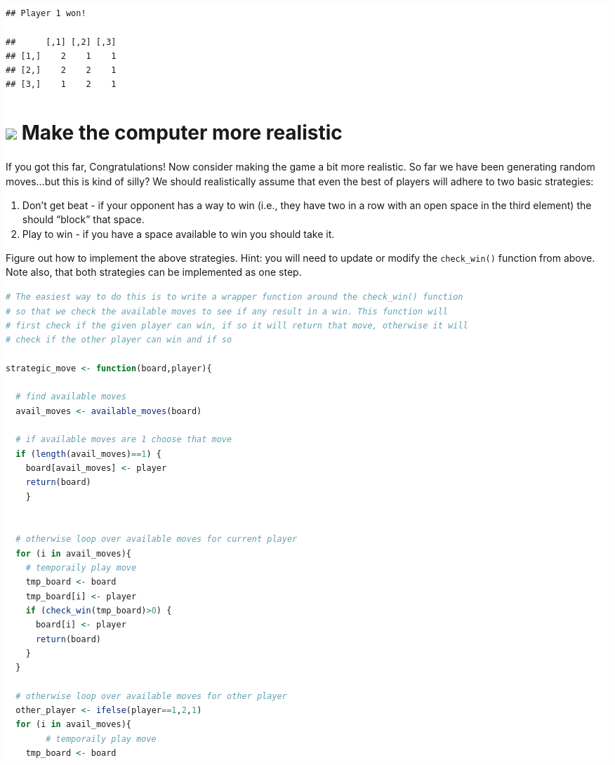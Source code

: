     ## Player 1 won!

    ##      [,1] [,2] [,3]
    ## [1,]    2    1    1
    ## [2,]    2    2    1
    ## [3,]    1    2    1

# <img src="images/clipart1642016.png" width="40" /> Make the computer more realistic

If you got this far, Congratulations! Now consider making the game a bit
more realistic. So far we have been generating random moves…but this is
kind of silly? We should realistically assume that even the best of
players will adhere to two basic strategies:

1.  Don’t get beat - if your opponent has a way to win (i.e., they have
    two in a row with an open space in the third element) the should
    “block” that space.
2.  Play to win - if you have a space available to win you should take
    it.

Figure out how to implement the above strategies. Hint: you will need to
update or modify the `check_win()` function from above. Note also, that
both strategies can be implemented as one step.

``` r
# The easiest way to do this is to write a wrapper function around the check_win() function
# so that we check the available moves to see if any result in a win. This function will 
# first check if the given player can win, if so it will return that move, otherwise it will
# check if the other player can win and if so 

strategic_move <- function(board,player){
  
  # find available moves
  avail_moves <- available_moves(board)
  
  # if available moves are 1 choose that move
  if (length(avail_moves)==1) { 
    board[avail_moves] <- player
    return(board)
    }
  
  
  # otherwise loop over available moves for current player
  for (i in avail_moves){
    # temporaily play move
    tmp_board <- board
    tmp_board[i] <- player
    if (check_win(tmp_board)>0) {
      board[i] <- player 
      return(board)
    }
  }
  
  # otherwise loop over available moves for other player
  other_player <- ifelse(player==1,2,1)
  for (i in avail_moves){
        # temporaily play move
    tmp_board <- board
```